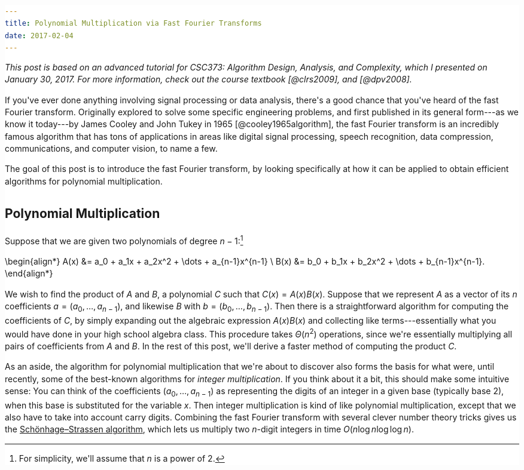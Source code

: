 ```yaml
---
title: Polynomial Multiplication via Fast Fourier Transforms
date: 2017-02-04
---
```


*This post is based on an advanced tutorial for CSC373: Algorithm Design,
Analysis, and Complexity, which I presented on January 30, 2017. For more
information, check out the course textbook [@clrs2009], and [@dpv2008].*
$\newcommand{\DFT}{\operatorname{DFT}}$

If you've ever done anything involving signal processing or data analysis,
there's a good chance that you've heard of the fast Fourier transform.
Originally explored to solve some specific engineering problems, and first
published in its general form---as we know it today---by James Cooley and John
Tukey in 1965 [@cooley1965algorithm], the fast Fourier transform is an
incredibly famous algorithm that has tons of applications in areas like digital
signal processing, speech recognition, data compression, communications, and
computer vision, to name a few.

The goal of this post is to introduce the fast Fourier transform, by looking
specifically at how it can be applied to obtain efficient algorithms for
polynomial multiplication.


Polynomial Multiplication
-------------------------

Suppose that we are given two polynomials of degree $n - 1$:[^1]

\begin{align*}
A(x) &= a_0 + a_1x + a_2x^2 + \dots + a_{n-1}x^{n-1} \\
B(x) &= b_0 + b_1x + b_2x^2 + \dots + b_{n-1}x^{n-1}.
\end{align*}

[^1]: For simplicity, we'll assume that $n$ is a power of 2.

We wish to find the product of $A$ and $B$, a polynomial $C$ such that $C(x) =
A(x)B(x)$. Suppose that we represent $A$ as a vector of its $n$ coefficients $a
= (a_0,\dots,a_{n-1})$, and likewise $B$ with $b = (b_0,\dots,b_{n-1})$. Then
there is a straightforward algorithm for computing the coefficients of $C$, by
simply expanding out the algebraic expression $A(x)B(x)$ and collecting like
terms---essentially what you would have done in your high school algebra class.
This procedure takes $\Theta(n^2)$ operations, since we're essentially
multiplying all pairs of coefficients from $A$ and $B$. In the rest of this
post, we'll derive a faster method of computing the product $C$.

As an aside, the algorithm for polynomial multiplication that we're about to
discover also forms the basis for what were, until recently, some of the
best-known algorithms for *integer multiplication*. If you think about it a bit,
this should make some intuitive sense: You can think of the coefficients
$(a_0,\dots,a_{n-1})$ as representing the digits of an integer in a given base
(typically base 2), when this base is substituted for the variable $x$. Then
integer multiplication is kind of like polynomial multiplication, except that we
also have to take into account carry digits. Combining the fast Fourier
transform with several clever number theory tricks gives us the
[Schönhage–Strassen algorithm](https://en.wikipedia.org/wiki/Sch%C3%B6nhage%E2%80%93Strassen_algorithm),
which lets us multiply two $n$-digit integers in time $O(n\log{n}\log\log{n})$.


[^2]: This system of equations is defined using a Vandermonde matrix, which
[^3]: We use $2n$ point-value pairs instead of just $2n-1$, since if $n$ is a
[^4]: If you've seen Fourier transforms before in the context of signal
[^5]: Thanks to [jQuery Pseudocode](http://davidstutz.github.io/jquery-pseudocode/)